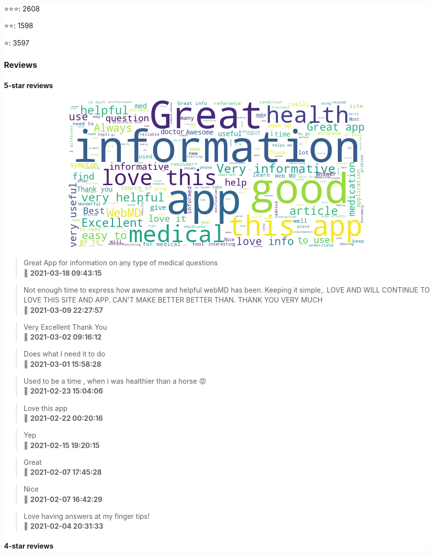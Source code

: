 :star::star::star:: 2608

:star::star:: 1598

:star:: 3597

### Reviews 

#### 5-star reviews

<p align="center">
<img src="5_star_reviews_wordcloud.png" alt="com.webmd.android 5 reviews"/>
</p>

> Great App for information on any type of medical questions<br> :date: __2021-03-18 09:43:15__

> Not enough time to express how awesome and helpful webMD has been. Keeping it simple,. LOVE AND WILL CONTINUE TO LOVE THIS SITE AND APP. CAN'T MAKE BETTER BETTER THAN. THANK YOU VERY MUCH<br> :date: __2021-03-09 22:27:57__

> Very Excellent Thank You<br> :date: __2021-03-02 09:16:12__

> Does what I need it to do<br> :date: __2021-03-01 15:58:28__

> Used to be a time , when i was healthier than a horse 😡<br> :date: __2021-02-23 15:04:06__

> Love this app<br> :date: __2021-02-22 00:20:16__

> Yep<br> :date: __2021-02-15 19:20:15__

> Great<br> :date: __2021-02-07 17:45:28__

> Nice<br> :date: __2021-02-07 16:42:29__

> Love having answers at my finger tips!<br> :date: __2021-02-04 20:31:33__



#### 4-star reviews

<p align="center">